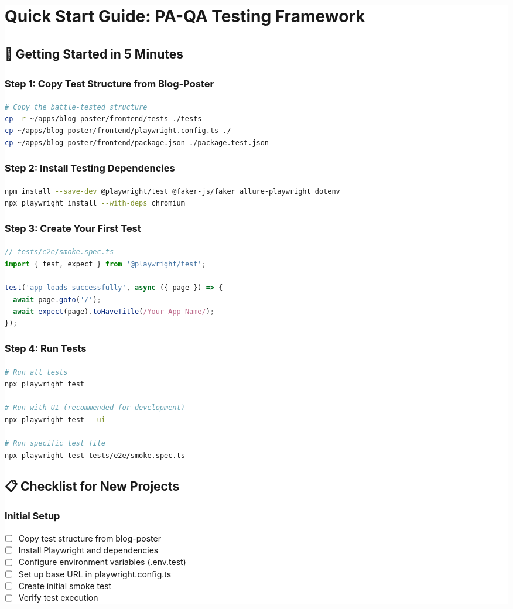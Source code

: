 # Quick Start Guide: PA-QA Testing Framework

## 🚀 Getting Started in 5 Minutes

### Step 1: Copy Test Structure from Blog-Poster
```bash
# Copy the battle-tested structure
cp -r ~/apps/blog-poster/frontend/tests ./tests
cp ~/apps/blog-poster/frontend/playwright.config.ts ./
cp ~/apps/blog-poster/frontend/package.json ./package.test.json
```

### Step 2: Install Testing Dependencies
```bash
npm install --save-dev @playwright/test @faker-js/faker allure-playwright dotenv
npx playwright install --with-deps chromium
```

### Step 3: Create Your First Test
```typescript
// tests/e2e/smoke.spec.ts
import { test, expect } from '@playwright/test';

test('app loads successfully', async ({ page }) => {
  await page.goto('/');
  await expect(page).toHaveTitle(/Your App Name/);
});
```

### Step 4: Run Tests
```bash
# Run all tests
npx playwright test

# Run with UI (recommended for development)
npx playwright test --ui

# Run specific test file
npx playwright test tests/e2e/smoke.spec.ts
```

## 📋 Checklist for New Projects

### Initial Setup
- [ ] Copy test structure from blog-poster
- [ ] Install Playwright and dependencies
- [ ] Configure environment variables (.env.test)
- [ ] Set up base URL in playwright.config.ts
- [ ] Create initial smoke test
- [ ] Verify test execution
